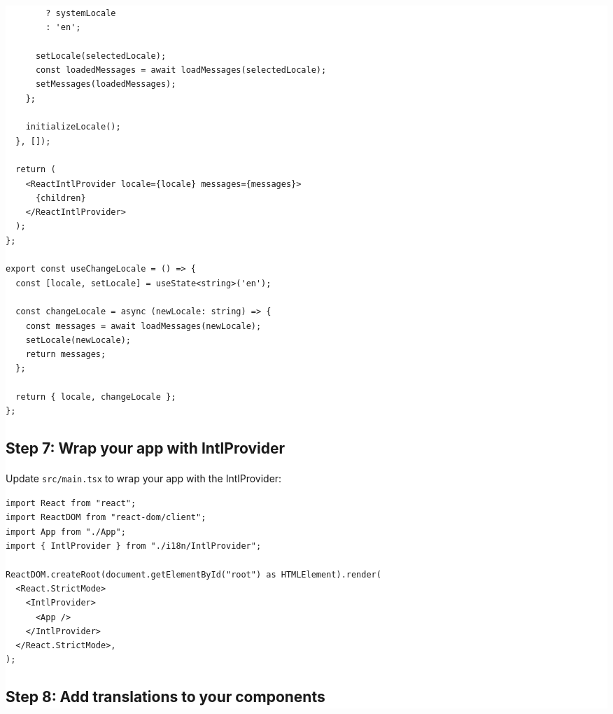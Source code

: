 ```tsx
        ? systemLocale 
        : 'en';

      setLocale(selectedLocale);
      const loadedMessages = await loadMessages(selectedLocale);
      setMessages(loadedMessages);
    };

    initializeLocale();
  }, []);

  return (
    <ReactIntlProvider locale={locale} messages={messages}>
      {children}
    </ReactIntlProvider>
  );
};

export const useChangeLocale = () => {
  const [locale, setLocale] = useState<string>('en');

  const changeLocale = async (newLocale: string) => {
    const messages = await loadMessages(newLocale);
    setLocale(newLocale);
    return messages;
  };

  return { locale, changeLocale };
};
```

## Step 7: Wrap your app with IntlProvider

Update `src/main.tsx` to wrap your app with the IntlProvider:

```tsx
import React from "react";
import ReactDOM from "react-dom/client";
import App from "./App";
import { IntlProvider } from "./i18n/IntlProvider";

ReactDOM.createRoot(document.getElementById("root") as HTMLElement).render(
  <React.StrictMode>
    <IntlProvider>
      <App />
    </IntlProvider>
  </React.StrictMode>,
);
```

## Step 8: Add translations to your components
